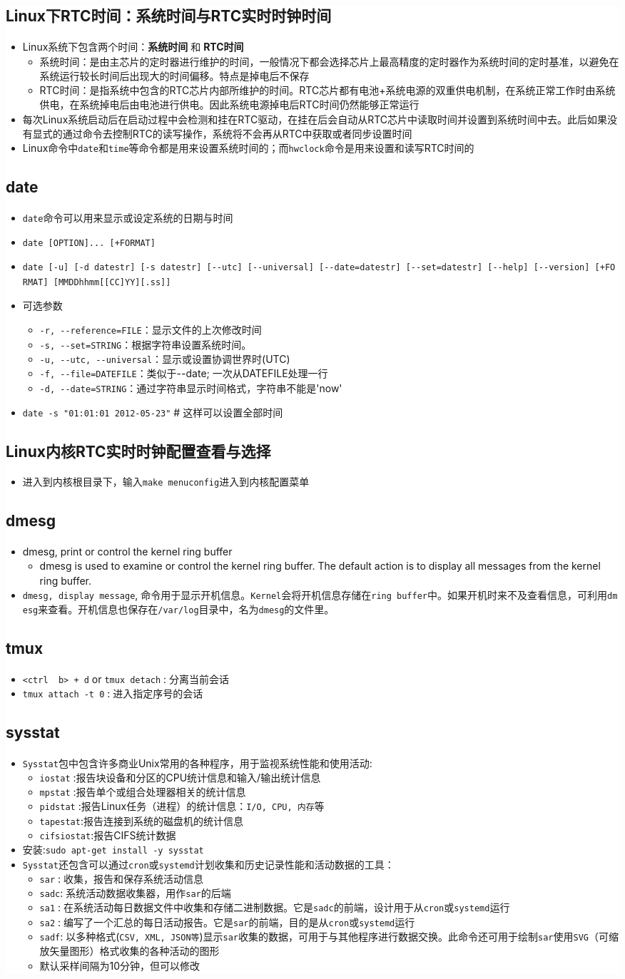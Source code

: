 ## Linux下RTC时间：系统时间与RTC实时时钟时间

+ Linux系统下包含两个时间：**系统时间** 和 **RTC时间**
  - 系统时间：是由主芯片的定时器进行维护的时间，一般情况下都会选择芯片上最高精度的定时器作为系统时间的定时基准，以避免在系统运行较长时间后出现大的时间偏移。特点是掉电后不保存
  - RTC时间：是指系统中包含的RTC芯片内部所维护的时间。RTC芯片都有电池+系统电源的双重供电机制，在系统正常工作时由系统供电，在系统掉电后由电池进行供电。因此系统电源掉电后RTC时间仍然能够正常运行
+ 每次Linux系统启动后在启动过程中会检测和挂在RTC驱动，在挂在后会自动从RTC芯片中读取时间并设置到系统时间中去。此后如果没有显式的通过命令去控制RTC的读写操作，系统将不会再从RTC中获取或者同步设置时间
+ Linux命令中`date`和`time`等命令都是用来设置系统时间的；而`hwclock`命令是用来设置和读写RTC时间的

## date

+ `date`命令可以用来显示或设定系统的日期与时间

+ `date [OPTION]... [+FORMAT]`

+ `date [-u] [-d datestr] [-s datestr] [--utc] [--universal] [--date=datestr] [--set=datestr] [--help] [--version] [+FORMAT] [MMDDhhmm[[CC]YY][.ss]]`

+ 可选参数
  - `-r, --reference=FILE`：显示文件的上次修改时间
  - `-s, --set=STRING`：根据字符串设置系统时间。
  - `-u, --utc, --universal`：显示或设置协调世界时(UTC)
  - `-f, --file=DATEFILE`：类似于--date; 一次从DATEFILE处理一行
  - `-d, --date=STRING`：通过字符串显示时间格式，字符串不能是'now'

+ `date -s "01:01:01 2012-05-23"`   # 这样可以设置全部时间

## Linux内核RTC实时时钟配置查看与选择

+ 进入到内核根目录下，输入`make menuconfig`进入到内核配置菜单

## dmesg

+ dmesg, print or control the kernel ring buffer
  - dmesg is used to examine or control the kernel ring buffer. The default action is to display all messages from the kernel ring buffer.
+ `dmesg, display message`, 命令用于显示开机信息。`Kernel`会将开机信息存储在`ring buffer`中。如果开机时来不及查看信息，可利用`dmesg`来查看。开机信息也保存在`/var/log`目录中，名为`dmesg`的文件里。

## tmux

+ `<ctrl  b> + d` or `tmux detach` : 分离当前会话
+ `tmux attach -t 0` : 进入指定序号的会话

## sysstat

+ `Sysstat`包中包含许多商业Unix常用的各种程序，用于监视系统性能和使用活动:
  - `iostat`  :报告块设备和分区的CPU统计信息和输入/输出统计信息
  - `mpstat`  :报告单个或组合处理器相关的统计信息
  - `pidstat` :报告Linux任务（进程）的统计信息：`I/O, CPU, 内存`等
  - `tapestat`:报告连接到系统的磁盘机的统计信息
  - `cifsiostat`:报告CIFS统计数据
+ 安装:`sudo apt-get install -y sysstat`
+ `Sysstat`还包含可以通过`cron`或`systemd`计划收集和历史记录性能和活动数据的工具：
  - `sar` : 收集，报告和保存系统活动信息
  - `sadc`: 系统活动数据收集器，用作`sar`的后端
  - `sa1` : 在系统活动每日数据文件中收集和存储二进制数据。它是`sadc`的前端，设计用于从`cron`或`systemd`运行
  - `sa2` : 编写了一个汇总的每日活动报告。它是`sar`的前端，目的是从`cron`或`systemd`运行
  - `sadf`: 以多种格式(`CSV, XML, JSON等`)显示`sar`收集的数据，可用于与其他程序进行数据交换。此命令还可用于绘制`sar`使用`SVG`（可缩放矢量图形）格式收集的各种活动的图形
  - 默认采样间隔为10分钟，但可以修改
